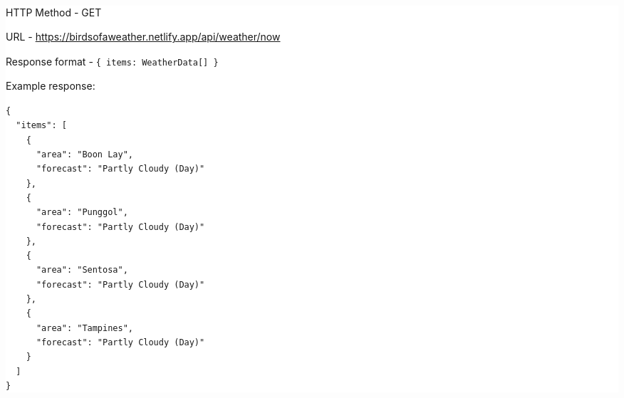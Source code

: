 HTTP Method - GET

URL - <https://birdsofaweather.netlify.app/api/weather/now>

Response format - `{ items: WeatherData[] }`

Example response:

```
{
  "items": [
    {
      "area": "Boon Lay",
      "forecast": "Partly Cloudy (Day)"
    },
    {
      "area": "Punggol",
      "forecast": "Partly Cloudy (Day)"
    },
    {
      "area": "Sentosa",
      "forecast": "Partly Cloudy (Day)"
    },
    {
      "area": "Tampines",
      "forecast": "Partly Cloudy (Day)"
    }
  ]
}
```
